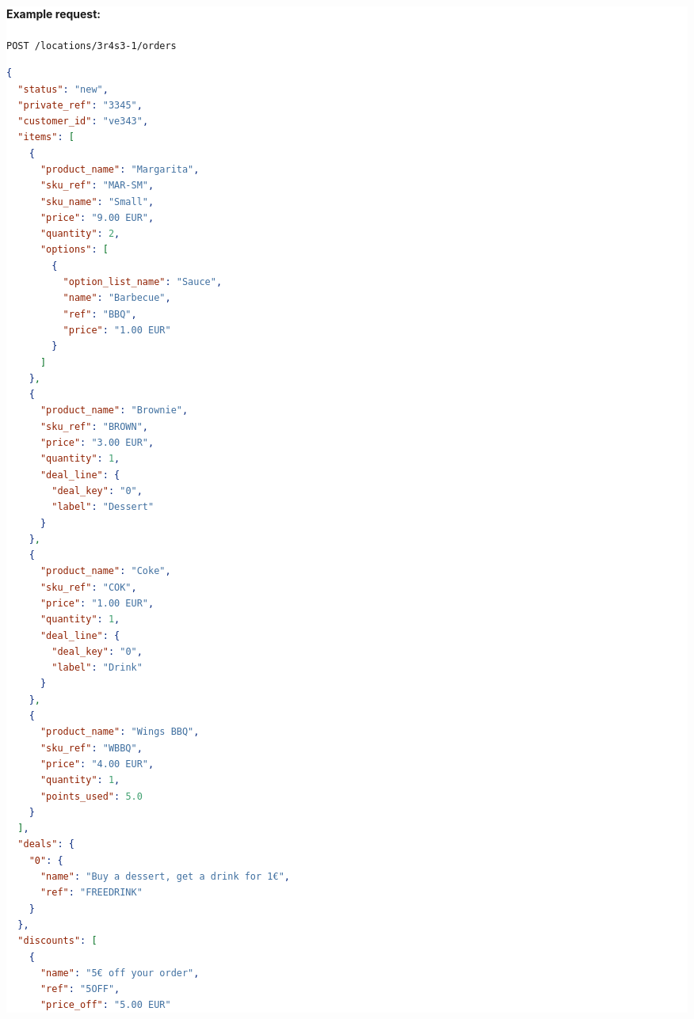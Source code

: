 #### Example request:

`POST /locations/3r4s3-1/orders`

```json
{
  "status": "new",
  "private_ref": "3345",
  "customer_id": "ve343",
  "items": [
    {
      "product_name": "Margarita",
      "sku_ref": "MAR-SM",
      "sku_name": "Small",
      "price": "9.00 EUR",
      "quantity": 2,
      "options": [
        {
          "option_list_name": "Sauce",
          "name": "Barbecue",
          "ref": "BBQ",
          "price": "1.00 EUR"
        }
      ]
    },
    {
      "product_name": "Brownie",
      "sku_ref": "BROWN",
      "price": "3.00 EUR",
      "quantity": 1,
      "deal_line": {
        "deal_key": "0",
        "label": "Dessert"
      }
    },
    {
      "product_name": "Coke",
      "sku_ref": "COK",
      "price": "1.00 EUR",
      "quantity": 1,
      "deal_line": {
        "deal_key": "0",
        "label": "Drink"
      }
    },
    {
      "product_name": "Wings BBQ",
      "sku_ref": "WBBQ",
      "price": "4.00 EUR",
      "quantity": 1,
      "points_used": 5.0
    }
  ],
  "deals": {
    "0": {
      "name": "Buy a dessert, get a drink for 1€",
      "ref": "FREEDRINK"
    }
  },
  "discounts": [
    {
      "name": "5€ off your order",
      "ref": "5OFF",
      "price_off": "5.00 EUR"
```